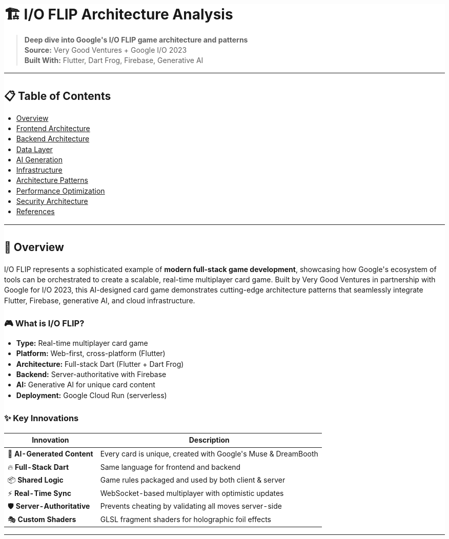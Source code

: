 # 🏗️ I/O FLIP Architecture Analysis

> **Deep dive into Google's I/O FLIP game architecture and patterns**  
> **Source:** Very Good Ventures + Google I/O 2023  
> **Built With:** Flutter, Dart Frog, Firebase, Generative AI

---

## 📋 Table of Contents

- [Overview](#-overview)
- [Frontend Architecture](#-frontend-architecture-flutter-first-design)
- [Backend Architecture](#-backend-architecture-server-authoritative-design)
- [Data Layer](#-data-layer-firebase-ecosystem)
- [AI Generation](#-ai-generation-layer)
- [Infrastructure](#-infrastructure-layer)
- [Architecture Patterns](#-architecture-patterns--best-practices)
- [Performance Optimization](#-performance-optimization-strategies)
- [Security Architecture](#-security-architecture)
- [References](#-references)

---

## 🎯 Overview

I/O FLIP represents a sophisticated example of **modern full-stack game development**, showcasing how Google's ecosystem of tools can be orchestrated to create a scalable, real-time multiplayer card game. Built by Very Good Ventures in partnership with Google for I/O 2023, this AI-designed card game demonstrates cutting-edge architecture patterns that seamlessly integrate Flutter, Firebase, generative AI, and cloud infrastructure.

### 🎮 What is I/O FLIP?

- **Type:** Real-time multiplayer card game
- **Platform:** Web-first, cross-platform (Flutter)
- **Architecture:** Full-stack Dart (Flutter + Dart Frog)
- **Backend:** Server-authoritative with Firebase
- **AI:** Generative AI for unique card content
- **Deployment:** Google Cloud Run (serverless)

### ✨ Key Innovations

| Innovation | Description |
|------------|-------------|
| 🎨 **AI-Generated Content** | Every card is unique, created with Google's Muse & DreamBooth |
| 🔥 **Full-Stack Dart** | Same language for frontend and backend |
| 📦 **Shared Logic** | Game rules packaged and used by both client & server |
| ⚡ **Real-Time Sync** | WebSocket-based multiplayer with optimistic updates |
| 🛡️ **Server-Authoritative** | Prevents cheating by validating all moves server-side |
| 🎭 **Custom Shaders** | GLSL fragment shaders for holographic foil effects |

---